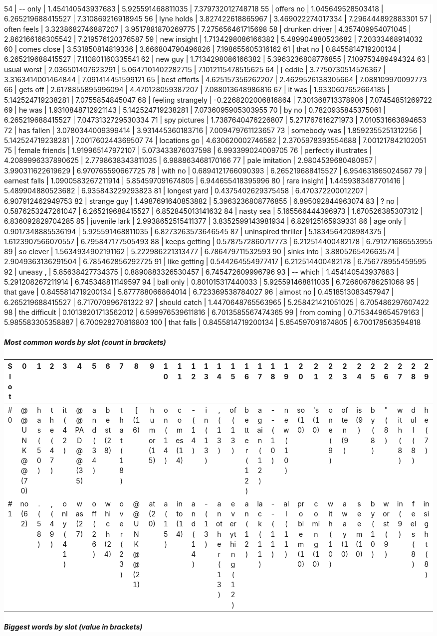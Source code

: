 54 | -- only | 1.454140543937683 | 5.925591468811035 | 7.379732012748718
55 | offers no | 1.045649528503418 | 6.265219688415527 | 7.310869216918945
56 | lyne holds | 3.827422618865967 | 3.469022274017334 | 7.296444892883301
57 | often feels | 3.3238682746887207 | 3.9517881870269775 | 7.275656461715698
58 | drunken driver | 4.357409954071045 | 2.862166166305542 | 7.219576120376587
59 | new insight | 1.7134298086166382 | 5.489904880523682 | 7.20333468914032
60 | comes close | 3.531850814819336 | 3.666804790496826 | 7.198655605316162
61 | that no | 0.8455814719200134 | 6.265219688415527 | 7.110801160335541
62 | new guy | 1.7134298086166382 | 5.3963236808776855 | 7.109753489494324
63 | usual worst | 2.036501407623291 | 5.0647101402282715 | 7.1012115478515625
64 | [ eddie | 3.7750730514526367 | 3.3163414001464844 | 7.091414451599121
65 | best efforts | 4.625157356262207 | 2.4629526138305664 | 7.088109970092773
66 | gets off | 2.6178855895996094 | 4.470128059387207 | 7.088013648986816
67 | it was | 1.9330607652664185 | 5.142524719238281 | 7.0755854845047
68 | feeling strangely | -0.2268202006816864 | 7.301368713378906 | 7.07454851269722
69 | he was | 1.9310848712921143 | 5.142524719238281 | 7.0736095905303955
70 | by no | 0.7820935845375061 | 6.265219688415527 | 7.0473132729530334
71 | spy pictures | 1.7387640476226807 | 5.271767616271973 | 7.010531663894653
72 | has fallen | 3.0780344009399414 | 3.931445360183716 | 7.009479761123657
73 | somebody was | 1.8592355251312256 | 5.142524719238281 | 7.001760244369507
74 | locations go | 4.630620002746582 | 2.3705978393554688 | 7.001217842102051
75 | female friends | 1.919965147972107 | 5.073433876037598 | 6.993399024009705
76 | perfectly illustrates | 4.2089996337890625 | 2.7798638343811035 | 6.988863468170166
77 | pale imitation | 2.9804539680480957 | 3.990311622619629 | 6.970765590667725
78 | with no | 0.6894121766090393 | 6.265219688415527 | 6.954631865024567
79 | earnest falls | 1.0900583267211914 | 5.854597091674805 | 6.944655418395996
80 | rare insight | 1.4459383487701416 | 5.489904880523682 | 6.935843229293823
81 | longest yard | 0.4375402629375458 | 6.470372200012207 | 6.907912462949753
82 | strange guy | 1.4987691640853882 | 5.3963236808776855 | 6.895092844963074
83 | ? no | 0.5876253247261047 | 6.265219688415527 | 6.852845013141632
84 | nasty sea | 5.165566444396973 | 1.670526385307312 | 6.836092829704285
85 | juvenile lark | 2.9938652515411377 | 3.8352599143981934 | 6.829125165939331
86 | age only | 0.9017348885536194 | 5.925591468811035 | 6.8273263573646545
87 | uninspired thriller | 5.1834564208984375 | 1.6123907566070557 | 6.795847177505493
88 | keeps getting | 0.5787572860717773 | 6.212514400482178 | 6.791271686553955
89 | so clever | 1.5634934902191162 | 5.222986221313477 | 6.786479711532593
90 | sinks into | 3.880526542663574 | 2.9049363136291504 | 6.785462856292725
91 | like getting | 0.544264554977417 | 6.212514400482178 | 6.756778955459595
92 | uneasy , | 5.85638427734375 | 0.8890883326530457 | 6.745472609996796
93 | -- which | 1.454140543937683 | 5.291208267211914 | 6.745348811149597
94 | ball only | 0.801015317440033 | 5.925591468811035 | 6.726606786251068
95 | that gave | 0.8455814719200134 | 5.877788066864014 | 6.723369538784027
96 | almost no | 0.4518513083457947 | 6.265219688415527 | 6.717070996761322
97 | should catch | 1.4470648765563965 | 5.258421421051025 | 6.705486297607422
98 | the difficult | 0.10138201713562012 | 6.599976539611816 | 6.7013585567474365
99 | from coming | 0.7153449654579163 | 5.985583305358887 | 6.700928270816803
100 | that falls | 0.8455814719200134 | 5.854597091674805 | 6.700178563594818
##### Most common words by slot (count in brackets)
Slot | 0 | 1 | 2 | 3 | 4 | 5 | 6 | 7 | 8 | 9 | 10 | 11 | 12 | 13 | 14 | 15 | 16 | 17 | 18 | 19 | 20 | 21 | 22 | 23 | 24 | 25 | 26 | 27 | 28 | 29
 :--: | :--: | :--: | :--: | :--: | :--: | :--: | :--: | :--: | :--: | :--: | :--: | :--: | :--: | :--: | :--: | :--: | :--: | :--: | :--: | :--: | :--: | :--: | :--: | :--: | :--: | :--: | :--: | :--: | :--: | :--:
#0 | @@UNK@@ (70) | has (50) | the (47) | it (42) | @@PAD@@ (35) | and (34) | best (28) | that (18) | [ (16) | humor (15) | on (14) | comes (14) | - (14) | in (13) | , (13) | of (13) | better (12) | again (12) | -- (10) | new (10) | so (10) | 's (10) | one (9) | often (9) | is (9) | by (8) | " (8) | with (8) | dull (8) | he (7)
#1 | no (62) | . (58) | , (49) | only (41) | was (27) | off (26) | which (24) | over (23) | @@UNK@@ (21) | at (20) | a (15) | into (14) | and (14) | - (13) | another (13) | everything (12) | an (12) | lack (11) | -- (11) | all (11) | problem (10) | coming (10) | with (10) | away (10) | seem (10) | by (10) | worst (9) | in (9) | feels (8) | insight (8)
##### Biggest words by slot (value in brackets)